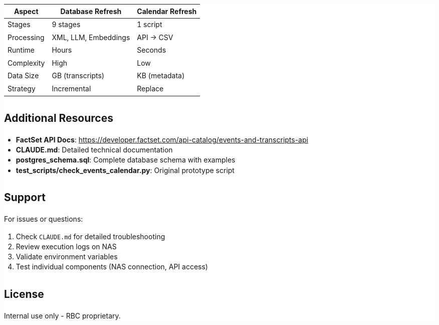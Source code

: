 | Aspect | Database Refresh | Calendar Refresh |
|--------|------------------|------------------|
| Stages | 9 stages | 1 script |
| Processing | XML, LLM, Embeddings | API → CSV |
| Runtime | Hours | Seconds |
| Complexity | High | Low |
| Data Size | GB (transcripts) | KB (metadata) |
| Strategy | Incremental | Replace |

## Additional Resources

- **FactSet API Docs**: https://developer.factset.com/api-catalog/events-and-transcripts-api
- **CLAUDE.md**: Detailed technical documentation
- **postgres_schema.sql**: Complete database schema with examples
- **test_scripts/check_events_calendar.py**: Original prototype script

## Support

For issues or questions:
1. Check `CLAUDE.md` for detailed troubleshooting
2. Review execution logs on NAS
3. Validate environment variables
4. Test individual components (NAS connection, API access)

## License

Internal use only - RBC proprietary.
